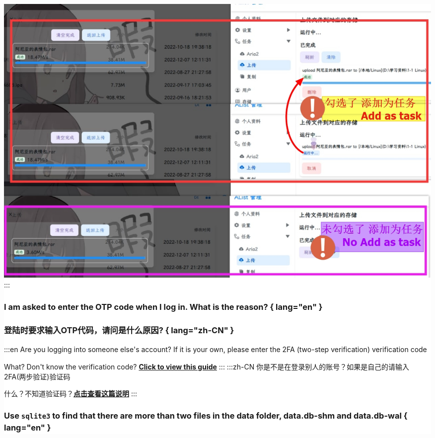 ![faq](/img/faq/add.jpeg)
:::

### **I am asked to enter the OTP code when I log in. What is the reason?** { lang="en" }

### **登陆时要求输入OTP代码，请问是什么原因?**  { lang="zh-CN" }

:::en
Are you logging into someone else's account? If it is your own, please enter the 2FA (two-step verification) verification code

What? Don't know the verification code? [**Click to view this guide**](../guide/advanced/2fa.md)
:::
:::zh-CN
你是不是在登录别人的账号？如果是自己的请输入2FA(两步验证)验证码

什么？不知道验证码？[**点击查看这篇说明**](../guide/advanced/2fa.md)
:::

### **Use **`sqlite3`** to find that there are more than two files in the data folder, data.db-shm and data.db-wal** { lang="en" }
